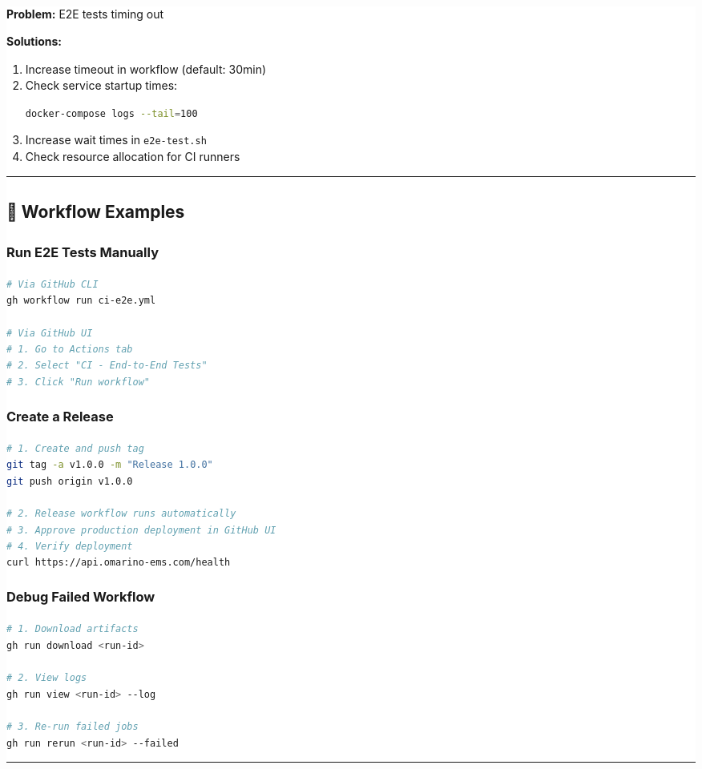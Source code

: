 **Problem:** E2E tests timing out

**Solutions:**
1. Increase timeout in workflow (default: 30min)
2. Check service startup times:
   ```bash
   docker-compose logs --tail=100
   ```
3. Increase wait times in `e2e-test.sh`
4. Check resource allocation for CI runners

---

## 🔄 Workflow Examples

### Run E2E Tests Manually

```bash
# Via GitHub CLI
gh workflow run ci-e2e.yml

# Via GitHub UI
# 1. Go to Actions tab
# 2. Select "CI - End-to-End Tests"
# 3. Click "Run workflow"
```

### Create a Release

```bash
# 1. Create and push tag
git tag -a v1.0.0 -m "Release 1.0.0"
git push origin v1.0.0

# 2. Release workflow runs automatically
# 3. Approve production deployment in GitHub UI
# 4. Verify deployment
curl https://api.omarino-ems.com/health
```

### Debug Failed Workflow

```bash
# 1. Download artifacts
gh run download <run-id>

# 2. View logs
gh run view <run-id> --log

# 3. Re-run failed jobs
gh run rerun <run-id> --failed
```

---

